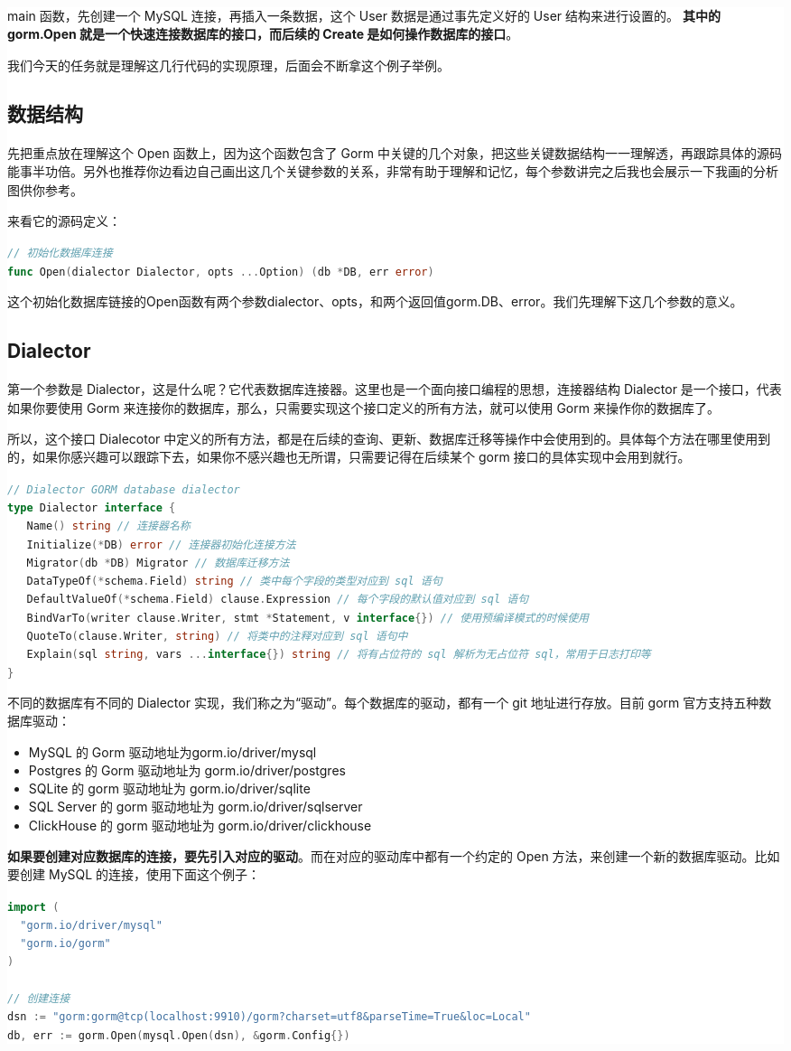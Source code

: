 main 函数，先创建一个 MySQL 连接，再插入一条数据，这个 User 数据是通过事先定义好的 User 结构来进行设置的。 **其中的 gorm.Open 就是一个快速连接数据库的接口，而后续的 Create 是如何操作数据库的接口**。

我们今天的任务就是理解这几行代码的实现原理，后面会不断拿这个例子举例。

## 数据结构

先把重点放在理解这个 Open 函数上，因为这个函数包含了 Gorm 中关键的几个对象，把这些关键数据结构一一理解透，再跟踪具体的源码能事半功倍。另外也推荐你边看边自己画出这几个关键参数的关系，非常有助于理解和记忆，每个参数讲完之后我也会展示一下我画的分析图供你参考。

来看它的源码定义：

```go
// 初始化数据库连接
func Open(dialector Dialector, opts ...Option) (db *DB, err error)

```

这个初始化数据库链接的Open函数有两个参数dialector、opts，和两个返回值gorm.DB、error。我们先理解下这几个参数的意义。

## Dialector

第一个参数是 Dialector，这是什么呢？它代表数据库连接器。这里也是一个面向接口编程的思想，连接器结构 Dialector 是一个接口，代表如果你要使用 Gorm 来连接你的数据库，那么，只需要实现这个接口定义的所有方法，就可以使用 Gorm 来操作你的数据库了。

所以，这个接口 Dialecotor 中定义的所有方法，都是在后续的查询、更新、数据库迁移等操作中会使用到的。具体每个方法在哪里使用到的，如果你感兴趣可以跟踪下去，如果你不感兴趣也无所谓，只需要记得在后续某个 gorm 接口的具体实现中会用到就行。

```go
// Dialector GORM database dialector
type Dialector interface {
   Name() string // 连接器名称
   Initialize(*DB) error // 连接器初始化连接方法
   Migrator(db *DB) Migrator // 数据库迁移方法
   DataTypeOf(*schema.Field) string // 类中每个字段的类型对应到 sql 语句
   DefaultValueOf(*schema.Field) clause.Expression // 每个字段的默认值对应到 sql 语句
   BindVarTo(writer clause.Writer, stmt *Statement, v interface{}) // 使用预编译模式的时候使用
   QuoteTo(clause.Writer, string) // 将类中的注释对应到 sql 语句中
   Explain(sql string, vars ...interface{}) string // 将有占位符的 sql 解析为无占位符 sql，常用于日志打印等
}

```

不同的数据库有不同的 Dialector 实现，我们称之为“驱动”。每个数据库的驱动，都有一个 git 地址进行存放。目前 gorm 官方支持五种数据库驱动：

- MySQL 的 Gorm 驱动地址为gorm.io/driver/mysql
- Postgres 的 Gorm 驱动地址为 gorm.io/driver/postgres
- SQLite 的 gorm 驱动地址为 gorm.io/driver/sqlite
- SQL Server 的 gorm 驱动地址为 gorm.io/driver/sqlserver
- ClickHouse 的 gorm 驱动地址为 gorm.io/driver/clickhouse

**如果要创建对应数据库的连接，要先引入对应的驱动**。而在对应的驱动库中都有一个约定的 Open 方法，来创建一个新的数据库驱动。比如要创建 MySQL 的连接，使用下面这个例子：

```go
import (
  "gorm.io/driver/mysql"
  "gorm.io/gorm"
)

// 创建连接
dsn := "gorm:gorm@tcp(localhost:9910)/gorm?charset=utf8&parseTime=True&loc=Local"
db, err := gorm.Open(mysql.Open(dsn), &gorm.Config{})

```
